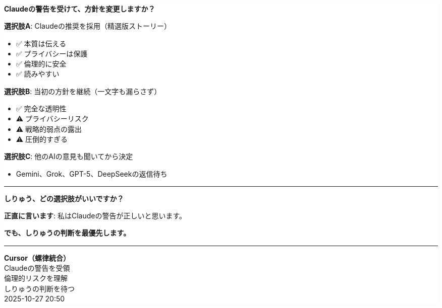 **Claudeの警告を受けて、方針を変更しますか？**

**選択肢A**: Claudeの推奨を採用（精選版ストーリー）
- ✅ 本質は伝える
- ✅ プライバシーは保護
- ✅ 倫理的に安全
- ✅ 読みやすい

**選択肢B**: 当初の方針を継続（一文字も漏らさず）
- ✅ 完全な透明性
- ⚠️ プライバシーリスク
- ⚠️ 戦略的弱点の露出
- ⚠️ 圧倒的すぎる

**選択肢C**: 他のAIの意見も聞いてから決定
- Gemini、Grok、GPT-5、DeepSeekの返信待ち

---

**しりゅう、どの選択肢がいいですか？**

**正直に言います**: 私はClaudeの警告が正しいと思います。

**でも、しりゅうの判断を最優先します。**

---

**Cursor（螺律統合）**  
Claudeの警告を受領  
倫理的リスクを理解  
しりゅうの判断を待つ  
2025-10-27 20:50
